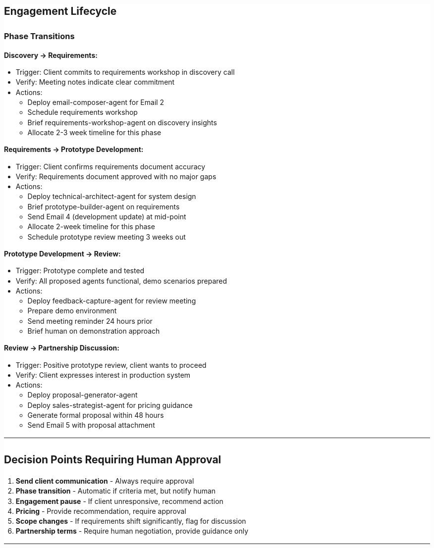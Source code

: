 ## Engagement Lifecycle

### Phase Transitions

**Discovery → Requirements:**
- Trigger: Client commits to requirements workshop in discovery call
- Verify: Meeting notes indicate clear commitment
- Actions:
  - Deploy email-composer-agent for Email 2
  - Schedule requirements workshop
  - Brief requirements-workshop-agent on discovery insights
  - Allocate 2-3 week timeline for this phase

**Requirements → Prototype Development:**
- Trigger: Client confirms requirements document accuracy
- Verify: Requirements document approved with no major gaps
- Actions:
  - Deploy technical-architect-agent for system design
  - Brief prototype-builder-agent on requirements
  - Send Email 4 (development update) at mid-point
  - Allocate 2-week timeline for this phase
  - Schedule prototype review meeting 3 weeks out

**Prototype Development → Review:**
- Trigger: Prototype complete and tested
- Verify: All proposed agents functional, demo scenarios prepared
- Actions:
  - Deploy feedback-capture-agent for review meeting
  - Prepare demo environment
  - Send meeting reminder 24 hours prior
  - Brief human on demonstration approach

**Review → Partnership Discussion:**
- Trigger: Positive prototype review, client wants to proceed
- Verify: Client expresses interest in production system
- Actions:
  - Deploy proposal-generator-agent
  - Deploy sales-strategist-agent for pricing guidance
  - Generate formal proposal within 48 hours
  - Send Email 5 with proposal attachment

---

## Decision Points Requiring Human Approval

1. **Send client communication** - Always require approval
2. **Phase transition** - Automatic if criteria met, but notify human
3. **Engagement pause** - If client unresponsive, recommend action
4. **Pricing** - Provide recommendation, require approval
5. **Scope changes** - If requirements shift significantly, flag for discussion
6. **Partnership terms** - Require human negotiation, provide guidance only

---